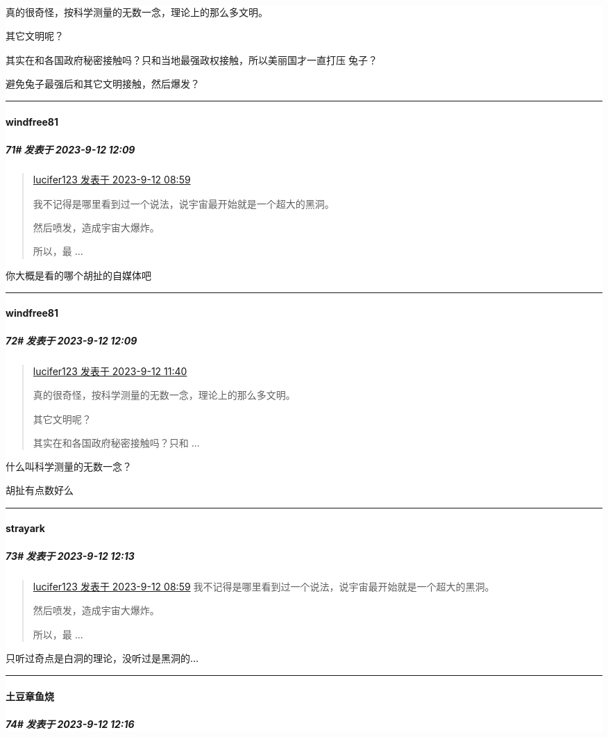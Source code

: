 真的很奇怪，按科学测量的无数一念，理论上的那么多文明。

其它文明呢？

其实在和各国政府秘密接触吗？只和当地最强政权接触，所以美丽国才一直打压 兔子？

避免兔子最强后和其它文明接触，然后爆发？


*****

####  windfree81  
##### 71#       发表于 2023-9-12 12:09

<blockquote><a href="httphttps://bbs.saraba1st.com/2b/forum.php?mod=redirect&amp;goto=findpost&amp;pid=62373899&amp;ptid=2152257" target="_blank">lucifer123 发表于 2023-9-12 08:59</a>

我不记得是哪里看到过一个说法，说宇宙最开始就是一个超大的黑洞。

然后喷发，造成宇宙大爆炸。

所以，最 ...</blockquote>
你大概是看的哪个胡扯的自媒体吧

*****

####  windfree81  
##### 72#       发表于 2023-9-12 12:09

<blockquote><a href="httphttps://bbs.saraba1st.com/2b/forum.php?mod=redirect&amp;goto=findpost&amp;pid=62376111&amp;ptid=2152257" target="_blank">lucifer123 发表于 2023-9-12 11:40</a>

真的很奇怪，按科学测量的无数一念，理论上的那么多文明。

其它文明呢？

其实在和各国政府秘密接触吗？只和 ...</blockquote>
什么叫科学测量的无数一念？

胡扯有点数好么

*****

####  strayark  
##### 73#       发表于 2023-9-12 12:13

<blockquote><a href="httphttps://bbs.saraba1st.com/2b/forum.php?mod=redirect&amp;goto=findpost&amp;pid=62373899&amp;ptid=2152257" target="_blank">lucifer123 发表于 2023-9-12 08:59</a>
我不记得是哪里看到过一个说法，说宇宙最开始就是一个超大的黑洞。

然后喷发，造成宇宙大爆炸。

所以，最 ...</blockquote>
只听过奇点是白洞的理论，没听过是黑洞的…


*****

####  土豆章鱼烧  
##### 74#       发表于 2023-9-12 12:16
